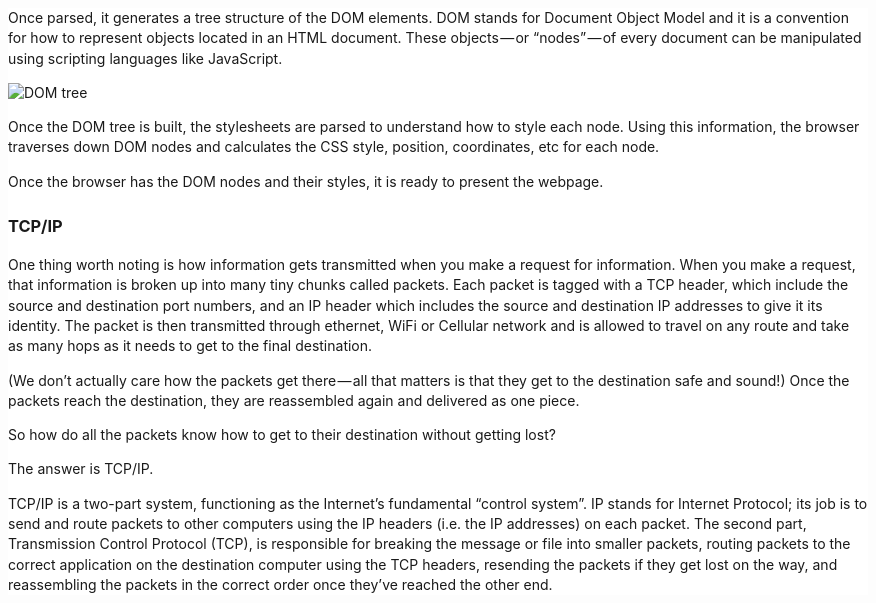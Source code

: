Once parsed, it generates a tree structure of the DOM elements. DOM stands for Document Object Model and it is a convention for how to represent objects located in an HTML document. These objects — or “nodes” — of every document can be manipulated using scripting languages like JavaScript.

![DOM tree](https://upload.wikimedia.org/wikipedia/commons/thumb/5/5a/DOM-model.svg/440px-DOM-model.svg.png)

Once the DOM tree is built, the stylesheets are parsed to understand how to style each node. Using this information, the browser traverses down DOM nodes and calculates the CSS style, position, coordinates, etc for each node.

Once the browser has the DOM nodes and their styles, it is ready to present the webpage.

### TCP/IP

One thing worth noting is how information gets transmitted when you make a request for information. When you make a request, that information is broken up into many tiny chunks called packets. Each packet is tagged with a TCP header, which include the source and destination port numbers, and an IP header which includes the source and destination IP addresses to give it its identity. The packet is then transmitted through ethernet, WiFi or Cellular network and is allowed to travel on any route and take as many hops as it needs to get to the final destination.

(We don’t actually care how the packets get there — all that matters is that they get to the destination safe and sound!) Once the packets reach the destination, they are reassembled again and delivered as one piece.

So how do all the packets know how to get to their destination without getting lost?

The answer is TCP/IP.

TCP/IP is a two-part system, functioning as the Internet’s fundamental “control system”. IP stands for Internet Protocol; its job is to send and route packets to other computers using the IP headers (i.e. the IP addresses) on each packet. The second part, Transmission Control Protocol (TCP), is responsible for breaking the message or file into smaller packets, routing packets to the correct application on the destination computer using the TCP headers, resending the packets if they get lost on the way, and reassembling the packets in the correct order once they’ve reached the other end.


